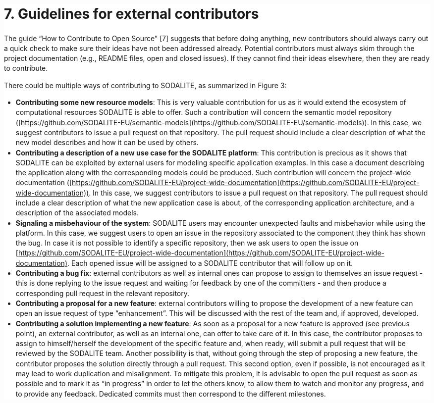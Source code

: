 
# 7. Guidelines for external contributors

The guide “How to Contribute to Open Source” [7] suggests that before doing anything, new contributors should always carry out a quick check to make sure their ideas have not been addressed already. Potential contributors must always skim through the project documentation (e.g., README files, open and closed issues). If they cannot find their ideas elsewhere, then they are ready to contribute. 


There could be multiple ways of contributing to SODALITE, as summarized in Figure 3: 


*   **Contributing some new resource models**: This is very valuable contribution for us as it would extend the ecosystem of computational resources SODALITE is able to offer. Such a contribution will concern the semantic model repository ([https://github.com/SODALITE-EU/semantic-models](https://github.com/SODALITE-EU/semantic-models)). In this case, we suggest contributors to issue a pull request on that repository. The pull request should include a clear description of what the new model describes and how it can be used by others.
*   **Contributing a description of a new use case for the SODALITE platform**: This contribution is precious as it shows that SODALITE can be exploited by external users for modeling specific application examples. In this case a document describing the application along with the corresponding models could be produced. Such contribution will concern the project-wide documentation ([https://github.com/SODALITE-EU/project-wide-documentation](https://github.com/SODALITE-EU/project-wide-documentation)). In this case, we suggest contributors to issue a pull request on that repository. The pull request should include a clear description of what the new application case is about, of the corresponding application architecture, and a description of the associated models.
*   **Signaling a misbehaviour of the system**: SODALITE users may encounter unexpected faults and misbehavior while using the platform.  In this case, we suggest users to open an issue in the repository associated to the component they think has shown the bug. In case it is not possible to identify a specific repository, then we ask users to open the issue on [https://github.com/SODALITE-EU/project-wide-documentation](https://github.com/SODALITE-EU/project-wide-documentation). Each opened issue will be assigned to a SODALITE contributor that will follow up on it. 
*   **Contributing a bug fix**: external contributors as well as internal ones can propose to assign to themselves an issue request - this is done replying to the issue request and waiting for feedback by one of the committers - and then produce a corresponding pull request in the relevant repository. 
*   **Contributing a proposal for a new feature**: external contributors willing to propose the development of a new feature can open an issue request of type “enhancement”. This will be discussed with the rest of the team and, if approved, developed. 
*   **Contributing a solution implementing a new feature**: As soon as a proposal for a new feature is approved (see previous point), an external contributor, as well as an internal one, can offer to take care of it. In this case, the contributor proposes to assign to himself/herself the development of the specific feature and, when ready, will submit a pull request that will be reviewed by the SODALITE team. Another possibility is that, without going through the step of proposing a new feature, the contributor proposes the solution directly through a pull request. This second option, even if possible, is not encouraged as it may lead to work duplication and misalignment. To mitigate this problem, it is advisable to open the pull request as soon as possible and to mark it as “in progress” in order to let the others know, to allow them to watch and monitor any progress, and to provide any feedback. Dedicated commits must then correspond to the different milestones.


